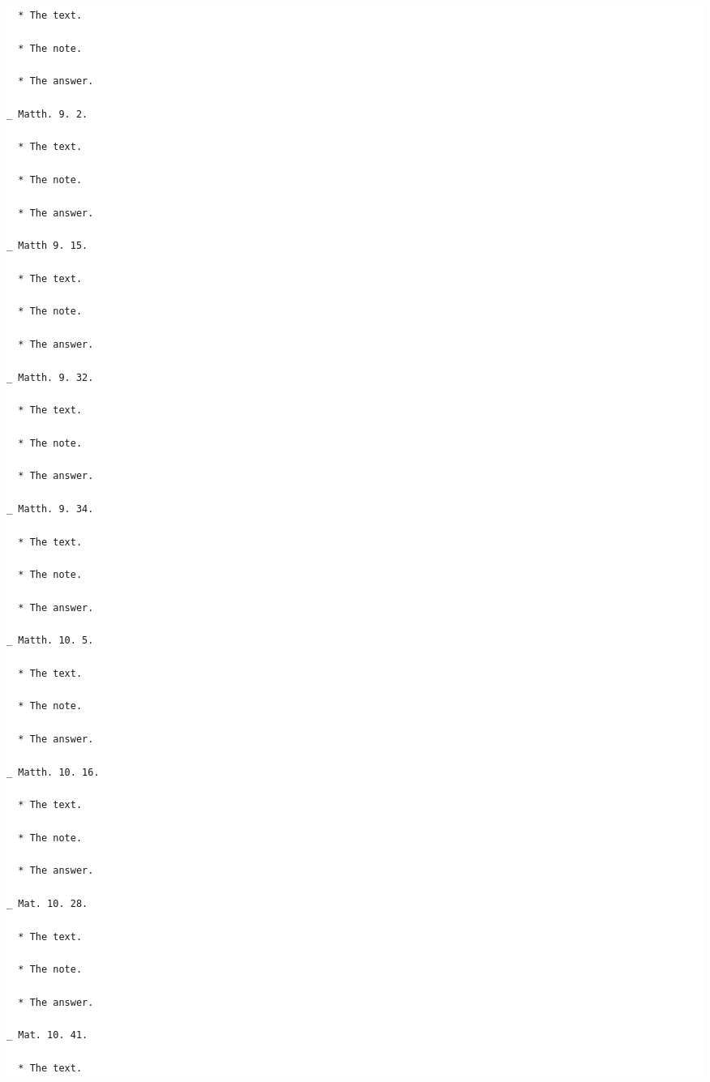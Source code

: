       * The text.

      * The note.

      * The answer.

    _ Matth. 9. 2.

      * The text.

      * The note.

      * The answer.

    _ Matth 9. 15.

      * The text.

      * The note.

      * The answer.

    _ Matth. 9. 32.

      * The text.

      * The note.

      * The answer.

    _ Matth. 9. 34.

      * The text.

      * The note.

      * The answer.

    _ Matth. 10. 5.

      * The text.

      * The note.

      * The answer.

    _ Matth. 10. 16.

      * The text.

      * The note.

      * The answer.

    _ Mat. 10. 28.

      * The text.

      * The note.

      * The answer.

    _ Mat. 10. 41.

      * The text.

